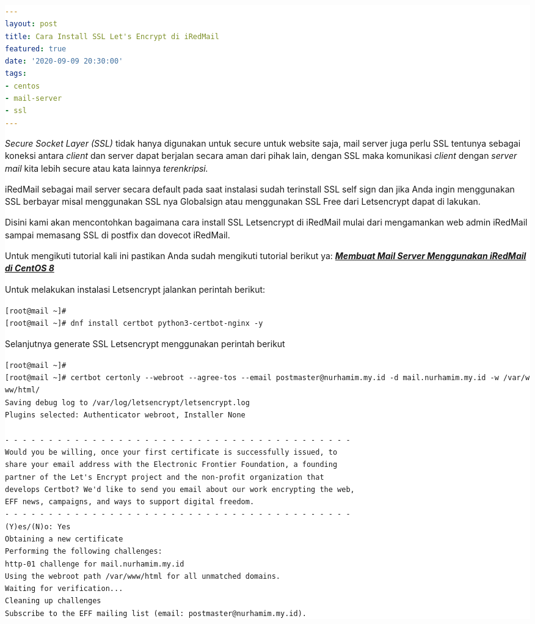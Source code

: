 ```yaml
---
layout: post
title: Cara Install SSL Let's Encrypt di iRedMail
featured: true
date: '2020-09-09 20:30:00'
tags:
- centos
- mail-server
- ssl
---
```


_Secure Socket Layer (SSL)_ tidak hanya digunakan untuk secure untuk website saja, mail server juga perlu SSL tentunya sebagai koneksi antara _client_ dan server dapat berjalan secara aman dari pihak lain, dengan SSL maka komunikasi _client_ dengan _server mail_ kita lebih secure atau kata lainnya _terenkripsi._

iRedMail sebagai mail server secara default pada saat instalasi sudah terinstall SSL self sign dan jika Anda ingin menggunakan SSL berbayar misal menggunakan SSL nya Globalsign atau menggunakan SSL Free dari Letsencrypt dapat di lakukan.

Disini kami akan mencontohkan bagaimana cara install SSL Letsencrypt di iRedMail mulai dari mengamankan web admin iRedMail sampai memasang SSL di postfix dan dovecot iRedMail.

Untuk mengikuti tutorial kali ini pastikan Anda sudah mengikuti tutorial berikut ya: **_[Membuat Mail Server Menggunakan iRedMail di CentOS 8](/membuat-mail-server-menggunakan-iredmail-di-centos-8/)_**

Untuk melakukan instalasi Letsencrypt jalankan perintah berikut:

    [root@mail ~]#
    [root@mail ~]# dnf install certbot python3-certbot-nginx -y

Selanjutnya generate SSL Letsencrypt menggunakan perintah berikut

    [root@mail ~]#
    [root@mail ~]# certbot certonly --webroot --agree-tos --email postmaster@nurhamim.my.id -d mail.nurhamim.my.id -w /var/www/html/
    Saving debug log to /var/log/letsencrypt/letsencrypt.log
    Plugins selected: Authenticator webroot, Installer None
    
    - - - - - - - - - - - - - - - - - - - - - - - - - - - - - - - - - - - - - - - -
    Would you be willing, once your first certificate is successfully issued, to
    share your email address with the Electronic Frontier Foundation, a founding
    partner of the Let's Encrypt project and the non-profit organization that
    develops Certbot? We'd like to send you email about our work encrypting the web,
    EFF news, campaigns, and ways to support digital freedom.
    - - - - - - - - - - - - - - - - - - - - - - - - - - - - - - - - - - - - - - - -
    (Y)es/(N)o: Yes
    Obtaining a new certificate
    Performing the following challenges:
    http-01 challenge for mail.nurhamim.my.id
    Using the webroot path /var/www/html for all unmatched domains.
    Waiting for verification...
    Cleaning up challenges
    Subscribe to the EFF mailing list (email: postmaster@nurhamim.my.id).
    